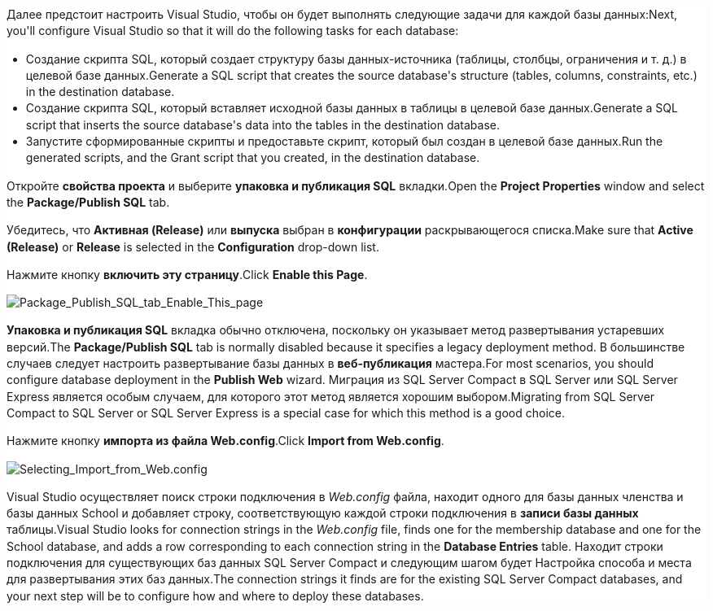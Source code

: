 <span data-ttu-id="16a2c-168">Далее предстоит настроить Visual Studio, чтобы он будет выполнять следующие задачи для каждой базы данных:</span><span class="sxs-lookup"><span data-stu-id="16a2c-168">Next, you'll configure Visual Studio so that it will do the following tasks for each database:</span></span>

- <span data-ttu-id="16a2c-169">Создание скрипта SQL, который создает структуру базы данных-источника (таблицы, столбцы, ограничения и т. д.) в целевой базе данных.</span><span class="sxs-lookup"><span data-stu-id="16a2c-169">Generate a SQL script that creates the source database's structure (tables, columns, constraints, etc.) in the destination database.</span></span>
- <span data-ttu-id="16a2c-170">Создание скрипта SQL, который вставляет исходной базы данных в таблицы в целевой базе данных.</span><span class="sxs-lookup"><span data-stu-id="16a2c-170">Generate a SQL script that inserts the source database's data into the tables in the destination database.</span></span>
- <span data-ttu-id="16a2c-171">Запустите сформированные скрипты и предоставьте скрипт, который был создан в целевой базе данных.</span><span class="sxs-lookup"><span data-stu-id="16a2c-171">Run the generated scripts, and the Grant script that you created, in the destination database.</span></span>

<span data-ttu-id="16a2c-172">Откройте **свойства проекта** и выберите **упаковка и публикация SQL** вкладки.</span><span class="sxs-lookup"><span data-stu-id="16a2c-172">Open the **Project Properties** window and select the **Package/Publish SQL** tab.</span></span>

<span data-ttu-id="16a2c-173">Убедитесь, что **Активная (Release)** или **выпуска** выбран в **конфигурации** раскрывающегося списка.</span><span class="sxs-lookup"><span data-stu-id="16a2c-173">Make sure that **Active (Release)** or **Release** is selected in the **Configuration** drop-down list.</span></span>

<span data-ttu-id="16a2c-174">Нажмите кнопку **включить эту страницу**.</span><span class="sxs-lookup"><span data-stu-id="16a2c-174">Click **Enable this Page**.</span></span>

![Package_Publish_SQL_tab_Enable_This_page](deployment-to-a-hosting-provider-migrating-to-sql-server-10-of-12/_static/image4.png)

<span data-ttu-id="16a2c-176">**Упаковка и публикация SQL** вкладка обычно отключена, поскольку он указывает метод развертывания устаревших версий.</span><span class="sxs-lookup"><span data-stu-id="16a2c-176">The **Package/Publish SQL** tab is normally disabled because it specifies a legacy deployment method.</span></span> <span data-ttu-id="16a2c-177">В большинстве случаев следует настроить развертывание базы данных в **веб-публикация** мастера.</span><span class="sxs-lookup"><span data-stu-id="16a2c-177">For most scenarios, you should configure database deployment in the **Publish Web** wizard.</span></span> <span data-ttu-id="16a2c-178">Миграция из SQL Server Compact в SQL Server или SQL Server Express является особым случаем, для которого этот метод является хорошим выбором.</span><span class="sxs-lookup"><span data-stu-id="16a2c-178">Migrating from SQL Server Compact to SQL Server or SQL Server Express is a special case for which this method is a good choice.</span></span>

<span data-ttu-id="16a2c-179">Нажмите кнопку **импорта из файла Web.config**.</span><span class="sxs-lookup"><span data-stu-id="16a2c-179">Click **Import from Web.config**.</span></span>

![Selecting_Import_from_Web.config](deployment-to-a-hosting-provider-migrating-to-sql-server-10-of-12/_static/image5.png)

<span data-ttu-id="16a2c-181">Visual Studio осуществляет поиск строки подключения в *Web.config* файла, находит одного для базы данных членства и базы данных School и добавляет строку, соответствующую каждой строки подключения в **записи базы данных**  таблицы.</span><span class="sxs-lookup"><span data-stu-id="16a2c-181">Visual Studio looks for connection strings in the *Web.config* file, finds one for the membership database and one for the School database, and adds a row corresponding to each connection string in the **Database Entries** table.</span></span> <span data-ttu-id="16a2c-182">Находит строки подключения для существующих баз данных SQL Server Compact и следующим шагом будет Настройка способа и места для развертывания этих баз данных.</span><span class="sxs-lookup"><span data-stu-id="16a2c-182">The connection strings it finds are for the existing SQL Server Compact databases, and your next step will be to configure how and where to deploy these databases.</span></span>
